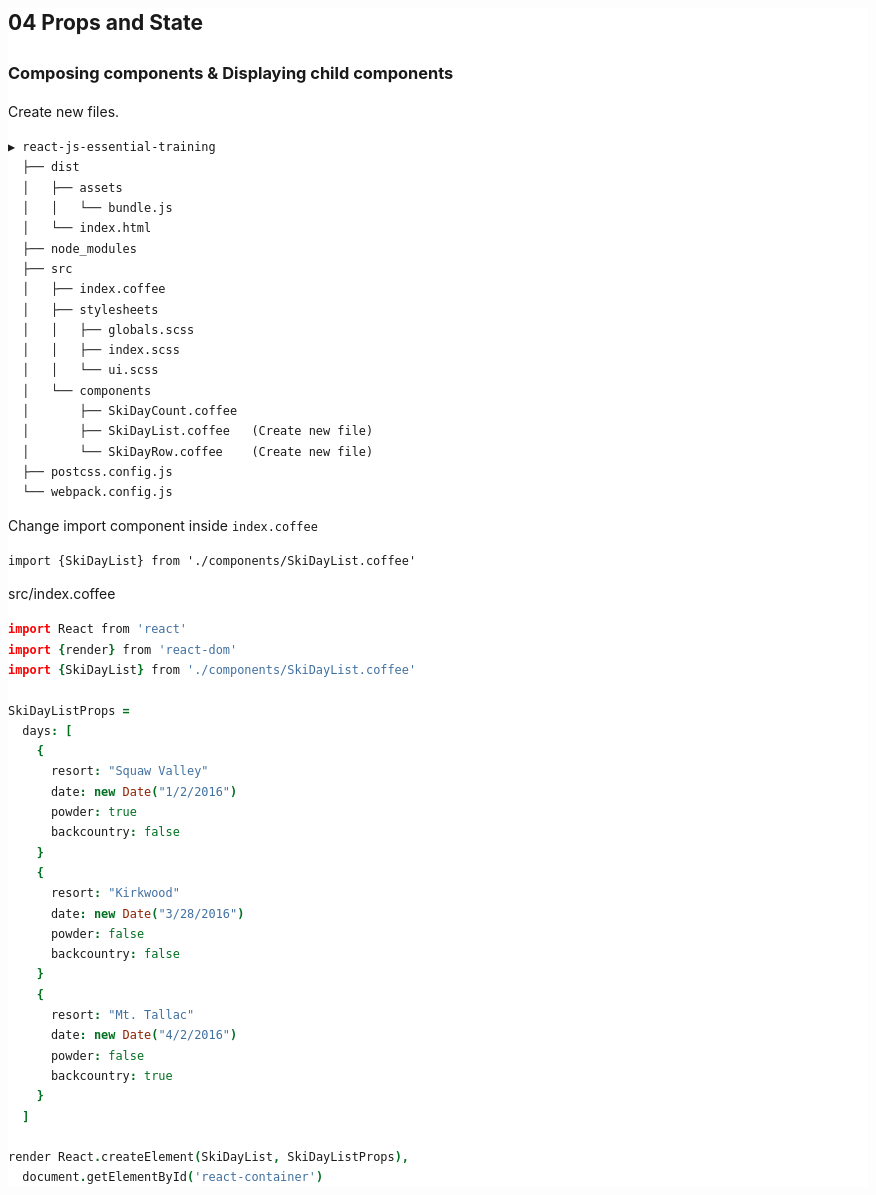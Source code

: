 ## 04 Props and State
### Composing components & Displaying child components

Create new files.
```
▶ react-js-essential-training
  ├── dist
  │   ├── assets
  │   │   └── bundle.js
  │   └── index.html
  ├── node_modules
  ├── src
  │   ├── index.coffee
  │   ├── stylesheets
  │   │   ├── globals.scss
  │   │   ├── index.scss
  │   │   └── ui.scss
  │   └── components
  │       ├── SkiDayCount.coffee
  │       ├── SkiDayList.coffee   (Create new file)
  │       └── SkiDayRow.coffee    (Create new file)
  ├── postcss.config.js
  └── webpack.config.js
```

Change import component inside `index.coffee`
```
import {SkiDayList} from './components/SkiDayList.coffee'
```

src/index.coffee
```coffeescript
import React from 'react'
import {render} from 'react-dom'
import {SkiDayList} from './components/SkiDayList.coffee'

SkiDayListProps =
  days: [
    {
      resort: "Squaw Valley"
      date: new Date("1/2/2016")
      powder: true
      backcountry: false
    }
    {
      resort: "Kirkwood"
      date: new Date("3/28/2016")
      powder: false
      backcountry: false
    }
    {
      resort: "Mt. Tallac"
      date: new Date("4/2/2016")
      powder: false
      backcountry: true
    }
  ]

render React.createElement(SkiDayList, SkiDayListProps),
  document.getElementById('react-container')
```
